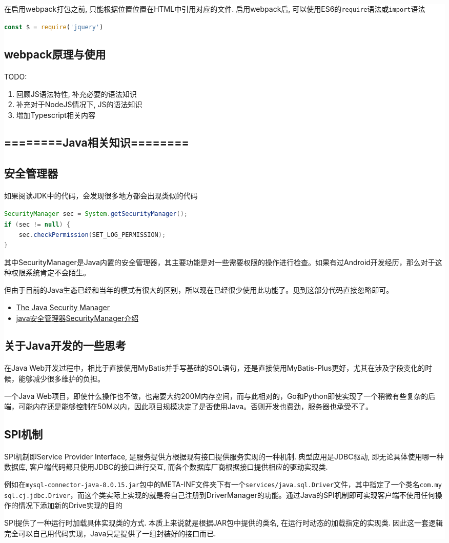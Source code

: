 在启用webpack打包之前, 只能根据位置位置在HTML中引用对应的文件. 启用webpack后, 可以使用ES6的`require`语法或`import`语法

```js
const $ = require('jquery')
```

webpack原理与使用
---------------


TODO:
1. 回顾JS语法特性, 补充必要的语法知识
2. 补充对于NodeJS情况下, JS的语法知识
3. 增加Typescript相关内容




========Java相关知识========
------------------------------




安全管理器
--------------

如果阅读JDK中的代码，会发现很多地方都会出现类似的代码
```java
SecurityManager sec = System.getSecurityManager();
if (sec != null) {
    sec.checkPermission(SET_LOG_PERMISSION);
}
```

其中SecurityManager是Java内置的安全管理器，其主要功能是对一些需要权限的操作进行检查。如果有过Android开发经历，那么对于这种权限系统肯定不会陌生。

但由于目前的Java生态已经和当年的模式有很大的区别，所以现在已经很少使用此功能了。见到这部分代码直接忽略即可。

- [The Java Security Manager](https://www.jianshu.com/p/54339e09ef35)
- [java安全管理器SecurityManager介绍](https://blog.csdn.net/shadow_zed/article/details/106614452)


关于Java开发的一些思考
----------------------


在Java Web开发过程中，相比于直接使用MyBatis并手写基础的SQL语句，还是直接使用MyBatis-Plus更好，尤其在涉及字段变化的时候，能够减少很多维护的负担。

一个Java Web项目，即使什么操作也不做，也需要大约200M内存空间，而与此相对的，Go和Python即使实现了一个稍微有些复杂的后端，可能内存还是能够控制在50M以内，因此项目规模决定了是否使用Java。否则开发也费劲，服务器也承受不了。


SPI机制
---------------

SPI机制即Service Provider Interface, 是服务提供方根据现有接口提供服务实现的一种机制. 典型应用是JDBC驱动, 即无论具体使用哪一种数据库, 客户端代码都只使用JDBC的接口进行交互, 而各个数据库厂商根据接口提供相应的驱动实现类.

例如在`mysql-connector-java-8.0.15.jar`包中的META-INF文件夹下有一个`services/java.sql.Driver`文件，其中指定了一个类名`com.mysql.cj.jdbc.Driver`，而这个类实际上实现的就是将自己注册到DriverManager的功能。通过Java的SPI机制即可实现客户端不使用任何操作的情况下添加新的Drive实现的目的

SPI提供了一种运行时加载具体实现类的方式. 本质上来说就是根据JAR包中提供的类名, 在运行时动态的加载指定的实现类. 因此这一套逻辑完全可以自己用代码实现，Java只是提供了一组封装好的接口而已.
